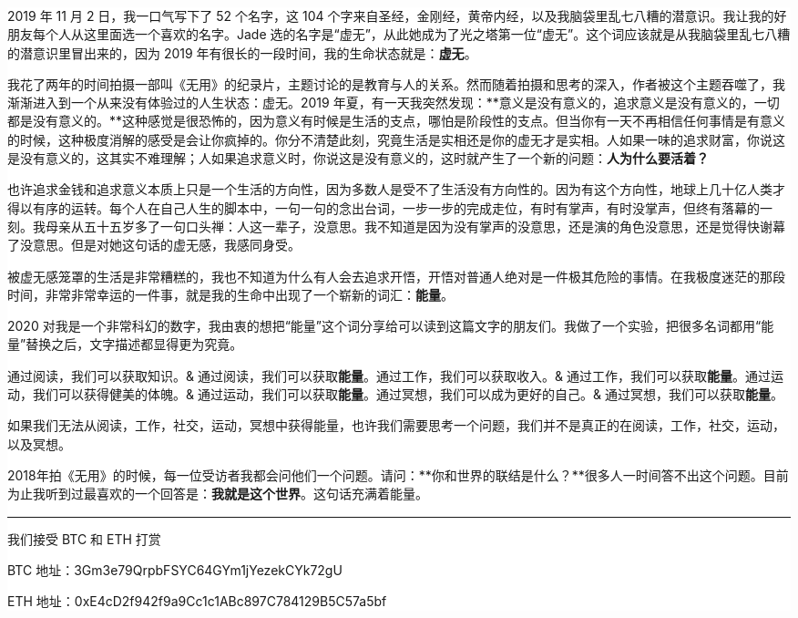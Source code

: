 2019 年 11 月 2 日，我一口气写下了 52 个名字，这 104 个字来自圣经，金刚经，黄帝内经，以及我脑袋里乱七八糟的潜意识。我让我的好朋友每个人从这里面选一个喜欢的名字。Jade 选的名字是“虚无”，从此她成为了光之塔第一位“虚无”。这个词应该就是从我脑袋里乱七八糟的潜意识里冒出来的，因为 2019 年有很长的一段时间，我的生命状态就是：**虚无**。

我花了两年的时间拍摄一部叫《无用》的纪录片，主题讨论的是教育与人的关系。然而随着拍摄和思考的深入，作者被这个主题吞噬了，我渐渐进入到一个从来没有体验过的人生状态：虚无。2019 年夏，有一天我突然发现：**意义是没有意义的，追求意义是没有意义的，一切都是没有意义的。**这种感觉是很恐怖的，因为意义有时候是生活的支点，哪怕是阶段性的支点。但当你有一天不再相信任何事情是有意义的时候，这种极度消解的感受是会让你疯掉的。你分不清楚此刻，究竟生活是实相还是你的虚无才是实相。人如果一味的追求财富，你说这是没有意义的，这其实不难理解；人如果追求意义时，你说这是没有意义的，这时就产生了一个新的问题：**人为什么要活着？**

也许追求金钱和追求意义本质上只是一个生活的方向性，因为多数人是受不了生活没有方向性的。因为有这个方向性，地球上几十亿人类才得以有序的运转。每个人在自己人生的脚本中，一句一句的念出台词，一步一步的完成走位，有时有掌声，有时没掌声，但终有落幕的一刻。我母亲从五十五岁多了一句口头禅：人这一辈子，没意思。我不知道是因为没有掌声的没意思，还是演的角色没意思，还是觉得快谢幕了没意思。但是对她这句话的虚无感，我感同身受。

被虚无感笼罩的生活是非常糟糕的，我也不知道为什么有人会去追求开悟，开悟对普通人绝对是一件极其危险的事情。在我极度迷茫的那段时间，非常非常幸运的一件事，就是我的生命中出现了一个崭新的词汇：**能量**。

2020 对我是一个非常科幻的数字，我由衷的想把“能量”这个词分享给可以读到这篇文字的朋友们。我做了一个实验，把很多名词都用“能量”替换之后，文字描述都显得更为究竟。

通过阅读，我们可以获取知识。&  通过阅读，我们可以获取**能量**。通过工作，我们可以获取收入。&  通过工作，我们可以获取**能量**。通过运动，我们可以获得健美的体魄。&  通过运动，我们可以获取**能量**。通过冥想，我们可以成为更好的自己。&  通过冥想，我们可以获取**能量**。

如果我们无法从阅读，工作，社交，运动，冥想中获得能量，也许我们需要思考一个问题，我们并不是真正的在阅读，工作，社交，运动，以及冥想。

2018年拍《无用》的时候，每一位受访者我都会问他们一个问题。请问：**你和世界的联结是什么？**很多人一时间答不出这个问题。目前为止我听到过最喜欢的一个回答是：**我就是这个世界**。这句话充满着能量。

- - - - - 

我们接受 BTC 和 ETH 打赏

BTC 地址：3Gm3e79QrpbFSYC64GYm1jYezekCYk72gU

ETH 地址：0xE4cD2f942f9a9Cc1c1ABc897C784129B5C57a5bf
